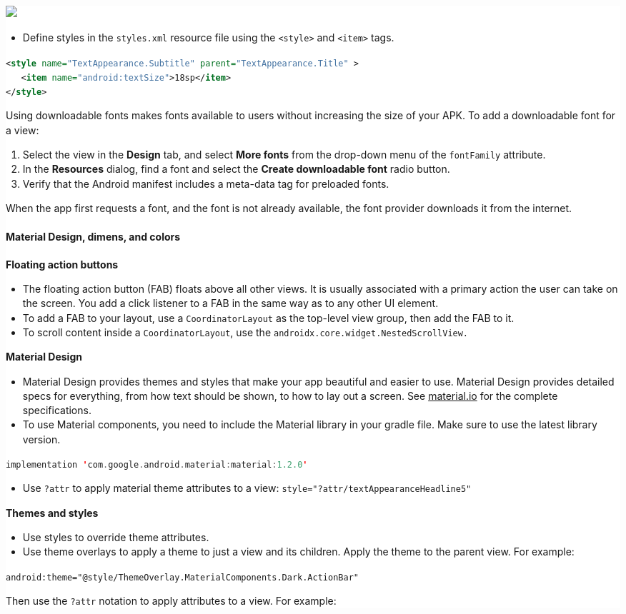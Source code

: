 ![](https://developer.android.com/codelabs/kotlin-android-training-styles-and-themes/img/e7851427054b568d.png)  
  
* Define styles in the `styles.xml` resource file using the `<style>` and `<item>` tags.  
  
```xml  
<style name="TextAppearance.Subtitle" parent="TextAppearance.Title" >  
   <item name="android:textSize">18sp</item>  
</style>  
```  
Using downloadable fonts makes fonts available to users without increasing the size of your APK. To add a downloadable font for a view:  
  
1. Select the view in the **Design** tab, and select **More fonts** from the drop-down menu of the `fontFamily` attribute.  
2. In the **Resources** dialog, find a font and select the **Create downloadable font** radio button.  
3. Verify that the Android manifest includes a meta-data tag for preloaded fonts.  
  
When the app first requests a font, and the font is not already available, the font provider downloads it from the internet.  
  
#### Material Design, dimens, and colors  
  
**Floating action buttons**  
  
* The floating action button (FAB) floats above all other views. It is usually associated with a primary action the user can take on the screen. You add a click listener to a FAB in the same way as to any other UI element.  
* To add a FAB to your layout, use a `CoordinatorLayout` as the top-level view group, then add the FAB to it.  
* To scroll content inside a `CoordinatorLayout`, use the `androidx.core.widget.NestedScrollView.`  
  
**Material Design**  
  
* Material Design provides themes and styles that make your app beautiful and easier to use. Material Design provides detailed specs for everything, from how text should be shown, to how to lay out a screen. See [material.io](https://material.io/) for the complete specifications.  
* To use Material components, you need to include the Material library in your gradle file. Make sure to use the latest library version.  
  
```kotlin  
implementation 'com.google.android.material:material:1.2.0'  
```  
  
* Use `?attr` to apply material theme attributes to a view: `style="?attr/textAppearanceHeadline5"`  
  
**Themes and styles**  
  
* Use styles to override theme attributes.  
* Use theme overlays to apply a theme to just a view and its children. Apply the theme to the parent view. For example:  
  
```xml  
android:theme="@style/ThemeOverlay.MaterialComponents.Dark.ActionBar"  
```  
  
Then use the `?attr` notation to apply attributes to a view. For example:  
  